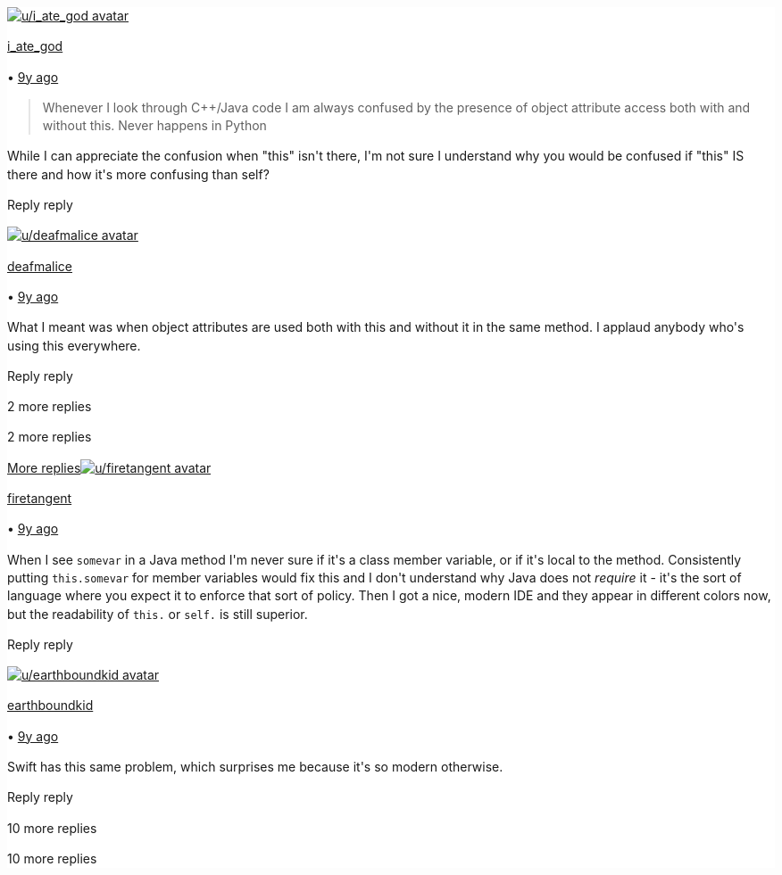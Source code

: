 [![u/i_ate_god avatar](https://www.redditstatic.com/avatars/defaults/v2/avatar_default_2.png)](https://www.reddit.com/user/i_ate_god/)

[i\_ate\_god](https://www.reddit.com/user/i_ate_god/)

• [9y ago](https://www.reddit.com/r/Python/comments/4oje6w/comment/d4dfrac/)

> Whenever I look through C++/Java code I am always confused by the presence of object attribute access both with and without this. Never happens in Python

While I can appreciate the confusion when "this" isn't there, I'm not sure I understand why you would be confused if "this" IS there and how it's more confusing than self?

Reply reply

[![u/deafmalice avatar](https://styles.redditmedia.com/t5_1qlml8/styles/profileIcon_tptuqu7httra1.jpeg?width=64&height=64&frame=1&auto=webp&crop=64:64,smart&s=9d368d4543c4955651c6cf0e66e7cca067c8bb05)](https://www.reddit.com/user/deafmalice/)

[deafmalice](https://www.reddit.com/user/deafmalice/)

• [9y ago](https://www.reddit.com/r/Python/comments/4oje6w/comment/d4dgzqf/)

What I meant was when object attributes are used both with this and without it in the same method. I applaud anybody who's using this everywhere.

Reply reply

2 more replies

2 more replies

[More replies](https://www.reddit.com/r/Python/comments/4oje6w/comment/d4dgzqf/)[![u/firetangent avatar](https://www.redditstatic.com/avatars/defaults/v2/avatar_default_7.png)](https://www.reddit.com/user/firetangent/)

[firetangent](https://www.reddit.com/user/firetangent/)

• [9y ago](https://www.reddit.com/r/Python/comments/4oje6w/comment/d4dhmmo/)

When I see `somevar` in a Java method I'm never sure if it's a class member variable, or if it's local to the method. Consistently putting `this.somevar` for member variables would fix this and I don't understand why Java does not _require_ it - it's the sort of language where you expect it to enforce that sort of policy. Then I got a nice, modern IDE and they appear in different colors now, but the readability of `this.` or `self.` is still superior.

Reply reply

[![u/earthboundkid avatar](https://www.redditstatic.com/avatars/defaults/v2/avatar_default_5.png)](https://www.reddit.com/user/earthboundkid/)

[earthboundkid](https://www.reddit.com/user/earthboundkid/)

• [9y ago](https://www.reddit.com/r/Python/comments/4oje6w/comment/d4dhu07/)

Swift has this same problem, which surprises me because it's so modern otherwise.

Reply reply 

10 more replies

10 more replies
